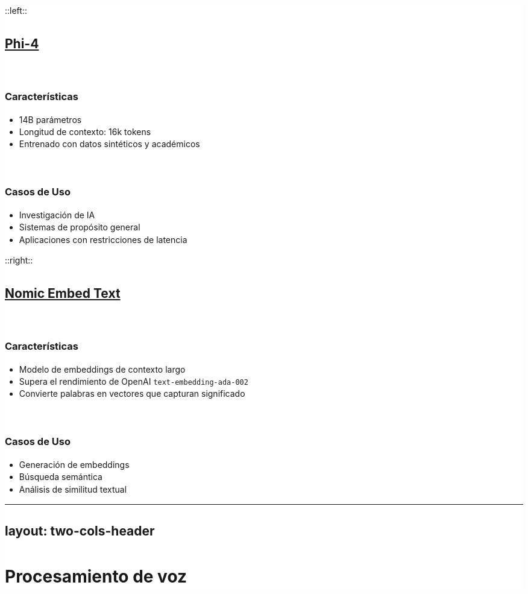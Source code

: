 ::left::

<v-click>

## [Phi-4 ](https://github.com/marketplace/models/azureml/Phi-4)

<br />

### Características
- 14B parámetros
- Longitud de contexto: 16k tokens
- Entrenado con datos sintéticos y académicos

<br />

### Casos de Uso
- Investigación de IA
- Sistemas de propósito general
- Aplicaciones con restricciones de latencia

</v-click>

::right::

<v-click>

## [Nomic Embed Text](https://huggingface.co/nomic-ai/nomic-embed-text-v1)

<br />

### Características
- Modelo de embeddings de contexto largo
- Supera el rendimiento de OpenAI `text-embedding-ada-002`
- Convierte palabras en vectores que capturan significado

<br />

### Casos de Uso
- Generación de embeddings
- Búsqueda semántica
- Análisis de similitud textual


</v-click>

---
layout: two-cols-header
---

# Procesamiento de voz
